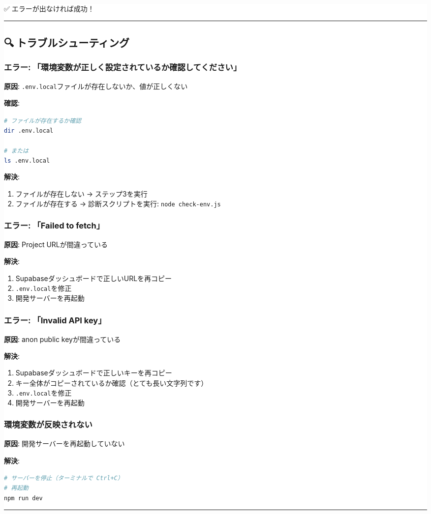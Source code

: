✅ エラーが出なければ成功！

---

## 🔍 トラブルシューティング

### エラー: 「環境変数が正しく設定されているか確認してください」

**原因**: `.env.local`ファイルが存在しないか、値が正しくない

**確認**:
```bash
# ファイルが存在するか確認
dir .env.local

# または
ls .env.local
```

**解決**:
1. ファイルが存在しない → ステップ3を実行
2. ファイルが存在する → 診断スクリプトを実行: `node check-env.js`

### エラー: 「Failed to fetch」

**原因**: Project URLが間違っている

**解決**:
1. Supabaseダッシュボードで正しいURLを再コピー
2. `.env.local`を修正
3. 開発サーバーを再起動

### エラー: 「Invalid API key」

**原因**: anon public keyが間違っている

**解決**:
1. Supabaseダッシュボードで正しいキーを再コピー
2. キー全体がコピーされているか確認（とても長い文字列です）
3. `.env.local`を修正
4. 開発サーバーを再起動

### 環境変数が反映されない

**原因**: 開発サーバーを再起動していない

**解決**:
```bash
# サーバーを停止（ターミナルで Ctrl+C）
# 再起動
npm run dev
```

---

